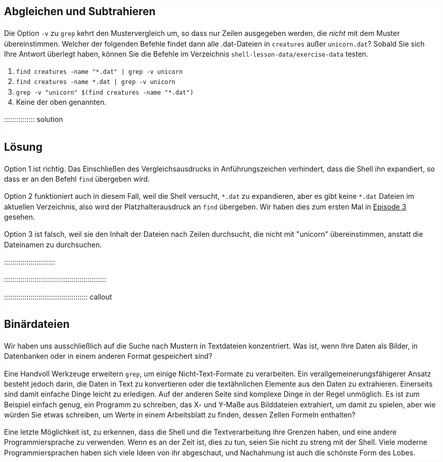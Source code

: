 ## Abgleichen und Subtrahieren

Die Option `-v` zu `grep` kehrt den Mustervergleich um, so dass nur Zeilen ausgegeben
werden, die *nicht* mit dem Muster übereinstimmen. Welcher der folgenden Befehle findet
dann alle .dat-Dateien in `creatures` außer `unicorn.dat`? Sobald Sie sich Ihre Antwort
überlegt haben, können Sie die Befehle im Verzeichnis `shell-lesson-data/exercise-data`
testen.

1. `find creatures -name "*.dat" | grep -v unicorn`
2. `find creatures -name *.dat | grep -v unicorn`
3. `grep -v "unicorn" $(find creatures -name "*.dat")`
4. Keine der oben genannten.

::::::::::::::: solution

## Lösung

Option 1 ist richtig. Das Einschließen des Vergleichsausdrucks in Anführungszeichen
verhindert, dass die Shell ihn expandiert, so dass er an den Befehl `find` übergeben
wird.

Option 2 funktioniert auch in diesem Fall, weil die Shell versucht, `*.dat` zu
expandieren, aber es gibt keine `*.dat` Dateien im aktuellen Verzeichnis, also wird der
Platzhalterausdruck an `find` übergeben. Wir haben dies zum ersten Mal in [Episode
3](03-create.md) gesehen.

Option 3 ist falsch, weil sie den Inhalt der Dateien nach Zeilen durchsucht, die nicht
mit "unicorn" übereinstimmen, anstatt die Dateinamen zu durchsuchen.



:::::::::::::::::::::::::

::::::::::::::::::::::::::::::::::::::::::::::::::

::::::::::::::::::::::::::::::::::::::::: callout

## Binärdateien

Wir haben uns ausschließlich auf die Suche nach Mustern in Textdateien konzentriert. Was
ist, wenn Ihre Daten als Bilder, in Datenbanken oder in einem anderen Format gespeichert
sind?

Eine Handvoll Werkzeuge erweitern `grep`, um einige Nicht-Text-Formate zu verarbeiten.
Ein verallgemeinerungsfähigerer Ansatz besteht jedoch darin, die Daten in Text zu
konvertieren oder die textähnlichen Elemente aus den Daten zu extrahieren. Einerseits
sind damit einfache Dinge leicht zu erledigen. Auf der anderen Seite sind komplexe Dinge
in der Regel unmöglich. Es ist zum Beispiel einfach genug, ein Programm zu schreiben,
das X- und Y-Maße aus Bilddateien extrahiert, um damit zu spielen, aber wie würden Sie
etwas schreiben, um Werte in einem Arbeitsblatt zu finden, dessen Zellen Formeln
enthalten?

Eine letzte Möglichkeit ist, zu erkennen, dass die Shell und die Textverarbeitung ihre
Grenzen haben, und eine andere Programmiersprache zu verwenden. Wenn es an der Zeit ist,
dies zu tun, seien Sie nicht zu streng mit der Shell. Viele moderne Programmiersprachen
haben sich viele Ideen von ihr abgeschaut, und Nachahmung ist auch die schönste Form des
Lobes.
